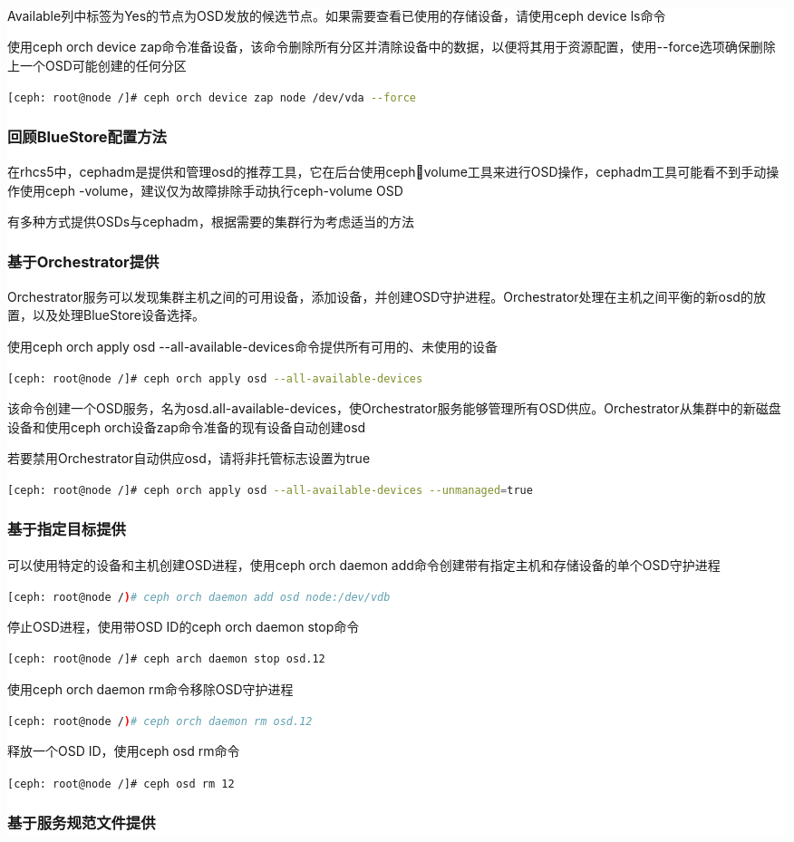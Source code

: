 Available列中标签为Yes的节点为OSD发放的候选节点。如果需要查看已使用的存储设备，请使用ceph device ls命令

使用ceph orch device zap命令准备设备，该命令删除所有分区并清除设备中的数据，以便将其用于资源配置，使用--force选项确保删除上一个OSD可能创建的任何分区

```bash
[ceph: root@node /]# ceph orch device zap node /dev/vda --force
```

### 回顾BlueStore配置方法

在rhcs5中，cephadm是提供和管理osd的推荐工具，它在后台使用cephvolume工具来进行OSD操作，cephadm工具可能看不到手动操作使用ceph -volume，建议仅为故障排除手动执行ceph-volume OSD

有多种方式提供OSDs与cephadm，根据需要的集群行为考虑适当的方法

### 基于Orchestrator提供

Orchestrator服务可以发现集群主机之间的可用设备，添加设备，并创建OSD守护进程。Orchestrator处理在主机之间平衡的新osd的放置，以及处理BlueStore设备选择。

使用ceph orch apply osd --all-available-devices命令提供所有可用的、未使用的设备

```bash
[ceph: root@node /]# ceph orch apply osd --all-available-devices
```

该命令创建一个OSD服务，名为osd.all-available-devices，使Orchestrator服务能够管理所有OSD供应。Orchestrator从集群中的新磁盘设备和使用ceph orch设备zap命令准备的现有设备自动创建osd

若要禁用Orchestrator自动供应osd，请将非托管标志设置为true

```bash
[ceph: root@node /]# ceph orch apply osd --all-available-devices --unmanaged=true
```

### 基于指定目标提供

可以使用特定的设备和主机创建OSD进程，使用ceph orch daemon add命令创建带有指定主机和存储设备的单个OSD守护进程

```bash
[ceph: root@node /)# ceph orch daemon add osd node:/dev/vdb
```

停止OSD进程，使用带OSD ID的ceph orch daemon stop命令

```bash
[ceph: root@node /]# ceph arch daemon stop osd.12 
```

使用ceph orch daemon rm命令移除OSD守护进程

```bash
[ceph: root@node /)# ceph orch daemon rm osd.12
```

释放一个OSD ID，使用ceph osd rm命令

```bash
[ceph: root@node /]# ceph osd rm 12
```

### 基于服务规范文件提供
